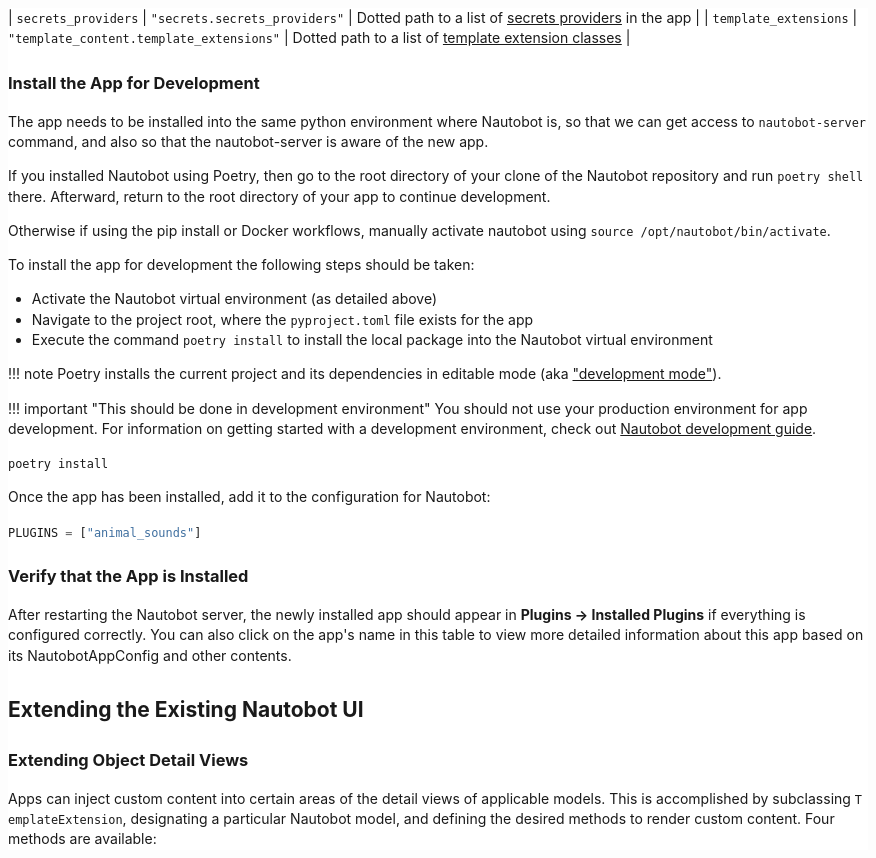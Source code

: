 | `secrets_providers` | `"secrets.secrets_providers"` | Dotted path to a list of [secrets providers](#implementing-secrets-providers) in the app |
| `template_extensions` | `"template_content.template_extensions"` | Dotted path to a list of [template extension classes](#extending-object-detail-views) |

### Install the App for Development

The app needs to be installed into the same python environment where Nautobot is, so that we can get access to `nautobot-server` command, and also so that the nautobot-server is aware of the new app.

If you installed Nautobot using Poetry, then go to the root directory of your clone of the Nautobot repository and run `poetry shell` there.  Afterward, return to the root directory of your app to continue development.

Otherwise if using the pip install or Docker workflows, manually activate nautobot using `source /opt/nautobot/bin/activate`.

To install the app for development the following steps should be taken:

* Activate the Nautobot virtual environment (as detailed above)
* Navigate to the project root, where the `pyproject.toml` file exists for the app
* Execute the command `poetry install` to install the local package into the Nautobot virtual environment

!!! note
    Poetry installs the current project and its dependencies in editable mode (aka ["development mode"](https://setuptools.readthedocs.io/en/latest/userguide/development_mode.html)).

!!! important "This should be done in development environment"
    You should not use your production environment for app development. For information on getting started with a development environment, check out [Nautobot development guide](../development/getting-started.md).

```no-highlight
poetry install
```

Once the app has been installed, add it to the configuration for Nautobot:

```python
PLUGINS = ["animal_sounds"]
```

### Verify that the App is Installed

After restarting the Nautobot server, the newly installed app should appear in **Plugins -> Installed Plugins** if everything is configured correctly. You can also click on the app's name in this table to view more detailed information about this app based on its NautobotAppConfig and other contents.

## Extending the Existing Nautobot UI

### Extending Object Detail Views

Apps can inject custom content into certain areas of the detail views of applicable models. This is accomplished by subclassing `TemplateExtension`, designating a particular Nautobot model, and defining the desired methods to render custom content. Four methods are available:
